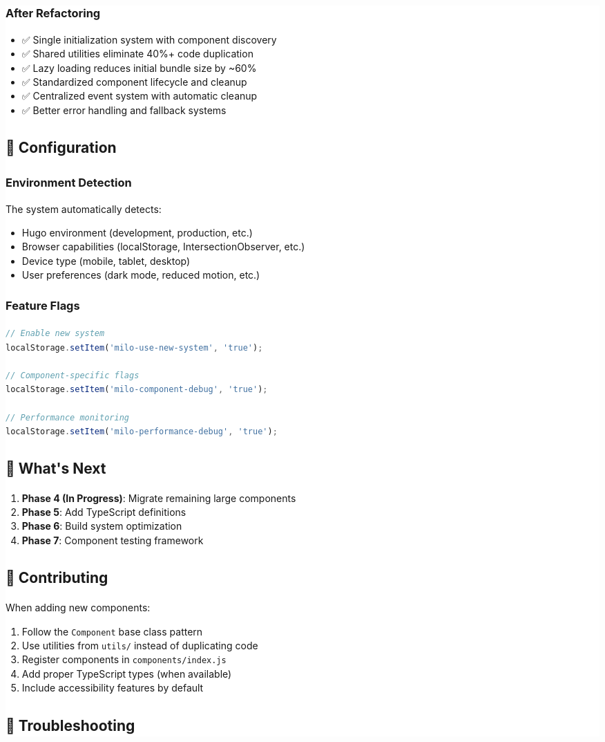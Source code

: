 ### After Refactoring  
- ✅ Single initialization system with component discovery
- ✅ Shared utilities eliminate 40%+ code duplication
- ✅ Lazy loading reduces initial bundle size by ~60%
- ✅ Standardized component lifecycle and cleanup
- ✅ Centralized event system with automatic cleanup
- ✅ Better error handling and fallback systems

## 🔧 Configuration

### Environment Detection

The system automatically detects:
- Hugo environment (development, production, etc.)
- Browser capabilities (localStorage, IntersectionObserver, etc.)
- Device type (mobile, tablet, desktop)
- User preferences (dark mode, reduced motion, etc.)

### Feature Flags

```javascript
// Enable new system
localStorage.setItem('milo-use-new-system', 'true');

// Component-specific flags
localStorage.setItem('milo-component-debug', 'true');

// Performance monitoring
localStorage.setItem('milo-performance-debug', 'true');
```

## 🚀 What's Next

1. **Phase 4 (In Progress)**: Migrate remaining large components
2. **Phase 5**: Add TypeScript definitions
3. **Phase 6**: Build system optimization
4. **Phase 7**: Component testing framework

## 🤝 Contributing

When adding new components:

1. Follow the `Component` base class pattern
2. Use utilities from `utils/` instead of duplicating code
3. Register components in `components/index.js`
4. Add proper TypeScript types (when available)
5. Include accessibility features by default

## 🐛 Troubleshooting
